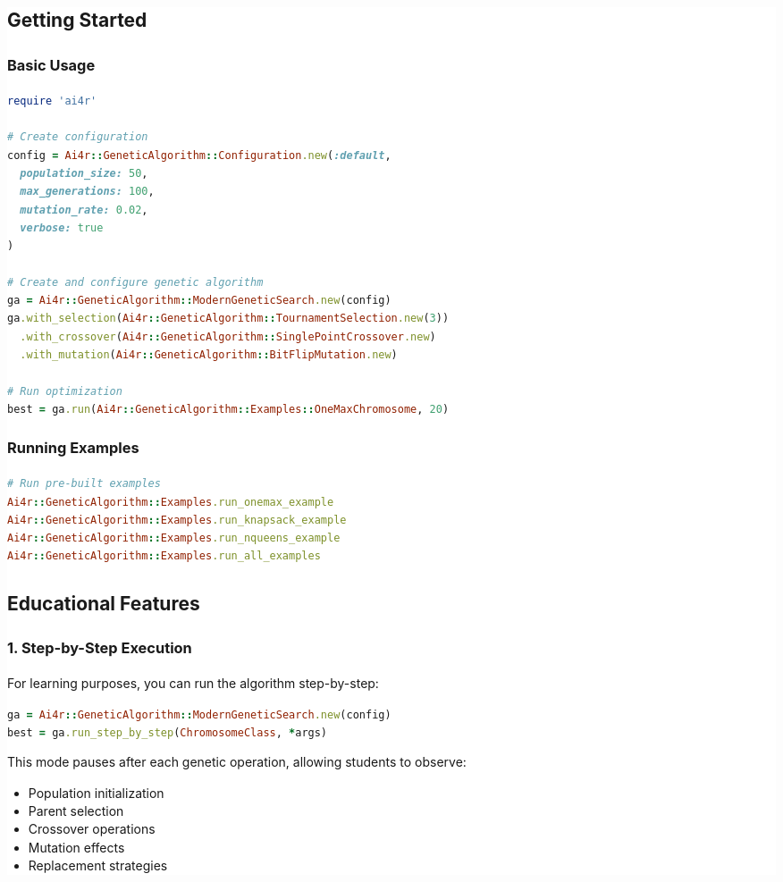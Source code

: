 ## Getting Started

### Basic Usage

```ruby
require 'ai4r'

# Create configuration
config = Ai4r::GeneticAlgorithm::Configuration.new(:default,
  population_size: 50,
  max_generations: 100,
  mutation_rate: 0.02,
  verbose: true
)

# Create and configure genetic algorithm
ga = Ai4r::GeneticAlgorithm::ModernGeneticSearch.new(config)
ga.with_selection(Ai4r::GeneticAlgorithm::TournamentSelection.new(3))
  .with_crossover(Ai4r::GeneticAlgorithm::SinglePointCrossover.new)
  .with_mutation(Ai4r::GeneticAlgorithm::BitFlipMutation.new)

# Run optimization
best = ga.run(Ai4r::GeneticAlgorithm::Examples::OneMaxChromosome, 20)
```

### Running Examples

```ruby
# Run pre-built examples
Ai4r::GeneticAlgorithm::Examples.run_onemax_example
Ai4r::GeneticAlgorithm::Examples.run_knapsack_example
Ai4r::GeneticAlgorithm::Examples.run_nqueens_example
Ai4r::GeneticAlgorithm::Examples.run_all_examples
```

## Educational Features

### 1. **Step-by-Step Execution**

For learning purposes, you can run the algorithm step-by-step:

```ruby
ga = Ai4r::GeneticAlgorithm::ModernGeneticSearch.new(config)
best = ga.run_step_by_step(ChromosomeClass, *args)
```

This mode pauses after each genetic operation, allowing students to observe:
- Population initialization
- Parent selection
- Crossover operations
- Mutation effects
- Replacement strategies
